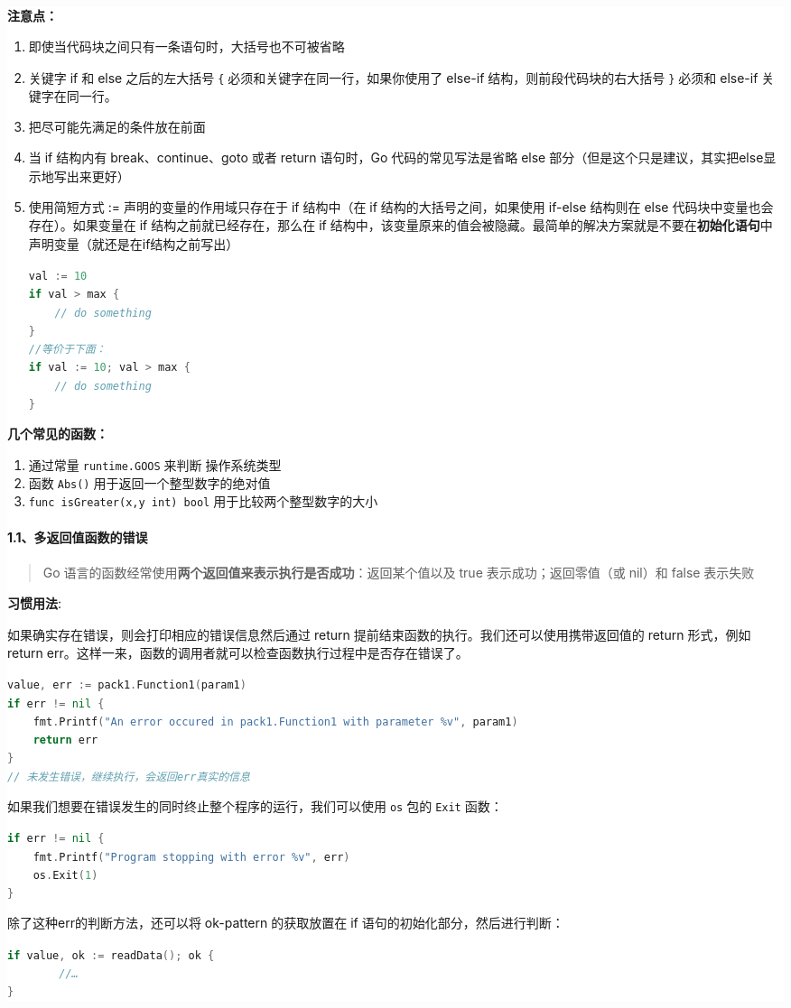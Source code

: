 **注意点：**

1. 即使当代码块之间只有一条语句时，大括号也不可被省略

2. 关键字 if 和 else 之后的左大括号 `{` 必须和关键字在同一行，如果你使用了 else-if 结构，则前段代码块的右大括号 `}` 必须和 else-if 关键字在同一行。

3. 把尽可能先满足的条件放在前面

4. 当 if 结构内有 break、continue、goto 或者 return 语句时，Go 代码的常见写法是省略 else 部分（但是这个只是建议，其实把else显示地写出来更好）

5. 使用简短方式 := 声明的变量的作用域只存在于 if 结构中（在 if 结构的大括号之间，如果使用 if-else 结构则在 else 代码块中变量也会存在）。如果变量在 if 结构之前就已经存在，那么在 if 结构中，该变量原来的值会被隐藏。最简单的解决方案就是不要在**初始化语句**中声明变量（就还是在if结构之前写出）

   ```go
   val := 10
   if val > max {
       // do something
   }
   //等价于下面：
   if val := 10; val > max {
       // do something
   }
   ```

**几个常见的函数：**

1. 通过常量 `runtime.GOOS` 来判断 操作系统类型
2. 函数 `Abs()` 用于返回一个整型数字的绝对值
3. `func isGreater(x,y int) bool` 用于比较两个整型数字的大小

#### 1.1、多返回值函数的错误

> Go 语言的函数经常使用**两个返回值来表示执行是否成功**：返回某个值以及 true 表示成功；返回零值（或 nil）和 false 表示失败

**习惯用法**:

如果确实存在错误，则会打印相应的错误信息然后通过 return 提前结束函数的执行。我们还可以使用携带返回值的 return 形式，例如 return err。这样一来，函数的调用者就可以检查函数执行过程中是否存在错误了。

```go
value, err := pack1.Function1(param1)
if err != nil {
    fmt.Printf("An error occured in pack1.Function1 with parameter %v", param1)
    return err
}
// 未发生错误，继续执行，会返回err真实的信息
```

如果我们想要在错误发生的同时终止整个程序的运行，我们可以使用 `os` 包的 `Exit` 函数：

```go
if err != nil {
    fmt.Printf("Program stopping with error %v", err)
    os.Exit(1)
}
```

除了这种err的判断方法，还可以将 ok-pattern 的获取放置在 if 语句的初始化部分，然后进行判断：

```go
if value, ok := readData(); ok {
		//…
}
```
